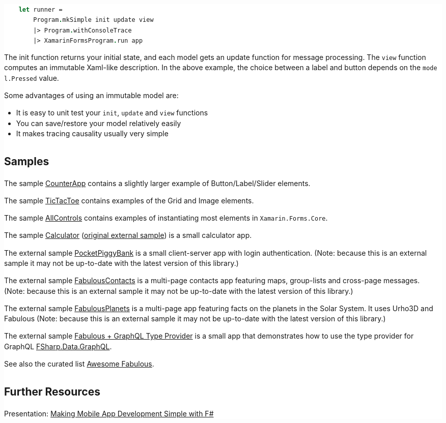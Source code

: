 ```fsharp
    let runner =
        Program.mkSimple init update view
        |> Program.withConsoleTrace
        |> XamarinFormsProgram.run app
```

The init function returns your initial state, and each model gets an update function for message processing. The `view` function computes an immutable Xaml-like description. In the above example, the choice between a label and button depends on the `model.Pressed` value.

Some advantages of using an immutable model are:

* It is easy to unit test your `init`, `update` and `view` functions
* You can save/restore your model relatively easily
* It makes tracing causality usually very simple

Samples
------

The sample [CounterApp](https://github.com/fsprojects/Fabulous/blob/master/Fabulous.XamarinForms/samples/CounterApp/CounterApp/CounterApp.fs) contains a slightly larger example of Button/Label/Slider elements.

The sample [TicTacToe](https://github.com/fsprojects/Fabulous/blob/master/Fabulous.XamarinForms/samples/TicTacToe/TicTacToe/TicTacToe.fs) contains examples of the Grid and Image elements.

The sample [AllControls](https://github.com/fsprojects/Fabulous/tree/master/Fabulous.XamarinForms/samples/AllControls/AllControls/Samples) contains examples of instantiating most elements in `Xamarin.Forms.Core`.

The sample [Calculator](https://github.com/fsprojects/Fabulous/blob/master/Fabulous.XamarinForms/samples/Calculator/Calculator/Calculator.fs) ([original external sample](https://github.com/nosami/Elmish.Calculator/)) is a small calculator app.

The external sample [PocketPiggyBank](https://github.com/jimbobbennett/PocketPiggyBank) is a small client-server app with login authentication. (Note: because this is an external sample it may not be up-to-date with the latest version of this library.)

The external sample [FabulousContacts](https://github.com/TimLariviere/FabulousContacts) is a multi-page contacts app featuring maps, group-lists and cross-page messages. (Note: because this is an external sample it may not be up-to-date with the latest version of this library.)

The external sample [FabulousPlanets](https://github.com/TimLariviere/FabulousPlanets) is a multi-page app featuring facts on the planets in the Solar System. It uses Urho3D and Fabulous (Note: because this is an external sample it may not be up-to-date with the latest version of this library.)

The external sample [Fabulous + GraphQL Type Provider](https://github.com/fsprojects/FSharp.Data.GraphQL/tree/dev/samples/star-wars-fabulous-client) is a small app that demonstrates how to use the type provider for GraphQL [FSharp.Data.GraphQL](https://github.com/fsprojects/FSharp.Data.GraphQL).

See also the curated list [Awesome Fabulous](https://github.com/jimbobbennett/Awesome-Fabulous).

Further Resources
--------

Presentation: [Making Mobile App Development Simple with F#](https://twitter.com/dsyme/status/1037119834969067522)
